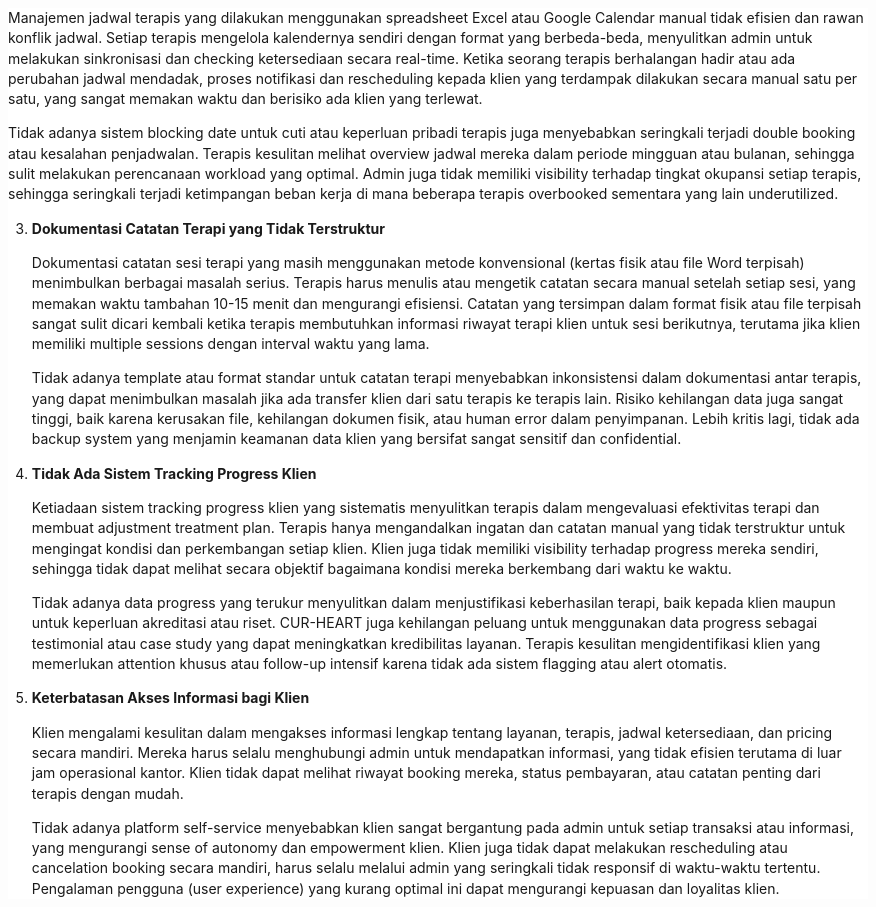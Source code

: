    Manajemen jadwal terapis yang dilakukan menggunakan spreadsheet Excel atau Google Calendar manual tidak efisien dan rawan konflik jadwal. Setiap terapis mengelola kalendernya sendiri dengan format yang berbeda-beda, menyulitkan admin untuk melakukan sinkronisasi dan checking ketersediaan secara real-time. Ketika seorang terapis berhalangan hadir atau ada perubahan jadwal mendadak, proses notifikasi dan rescheduling kepada klien yang terdampak dilakukan secara manual satu per satu, yang sangat memakan waktu dan berisiko ada klien yang terlewat.
   
   Tidak adanya sistem blocking date untuk cuti atau keperluan pribadi terapis juga menyebabkan seringkali terjadi double booking atau kesalahan penjadwalan. Terapis kesulitan melihat overview jadwal mereka dalam periode mingguan atau bulanan, sehingga sulit melakukan perencanaan workload yang optimal. Admin juga tidak memiliki visibility terhadap tingkat okupansi setiap terapis, sehingga seringkali terjadi ketimpangan beban kerja di mana beberapa terapis overbooked sementara yang lain underutilized.

3. **Dokumentasi Catatan Terapi yang Tidak Terstruktur**
   
   Dokumentasi catatan sesi terapi yang masih menggunakan metode konvensional (kertas fisik atau file Word terpisah) menimbulkan berbagai masalah serius. Terapis harus menulis atau mengetik catatan secara manual setelah setiap sesi, yang memakan waktu tambahan 10-15 menit dan mengurangi efisiensi. Catatan yang tersimpan dalam format fisik atau file terpisah sangat sulit dicari kembali ketika terapis membutuhkan informasi riwayat terapi klien untuk sesi berikutnya, terutama jika klien memiliki multiple sessions dengan interval waktu yang lama.
   
   Tidak adanya template atau format standar untuk catatan terapi menyebabkan inkonsistensi dalam dokumentasi antar terapis, yang dapat menimbulkan masalah jika ada transfer klien dari satu terapis ke terapis lain. Risiko kehilangan data juga sangat tinggi, baik karena kerusakan file, kehilangan dokumen fisik, atau human error dalam penyimpanan. Lebih kritis lagi, tidak ada backup system yang menjamin keamanan data klien yang bersifat sangat sensitif dan confidential.

4. **Tidak Ada Sistem Tracking Progress Klien**
   
   Ketiadaan sistem tracking progress klien yang sistematis menyulitkan terapis dalam mengevaluasi efektivitas terapi dan membuat adjustment treatment plan. Terapis hanya mengandalkan ingatan dan catatan manual yang tidak terstruktur untuk mengingat kondisi dan perkembangan setiap klien. Klien juga tidak memiliki visibility terhadap progress mereka sendiri, sehingga tidak dapat melihat secara objektif bagaimana kondisi mereka berkembang dari waktu ke waktu.
   
   Tidak adanya data progress yang terukur menyulitkan dalam menjustifikasi keberhasilan terapi, baik kepada klien maupun untuk keperluan akreditasi atau riset. CUR-HEART juga kehilangan peluang untuk menggunakan data progress sebagai testimonial atau case study yang dapat meningkatkan kredibilitas layanan. Terapis kesulitan mengidentifikasi klien yang memerlukan attention khusus atau follow-up intensif karena tidak ada sistem flagging atau alert otomatis.

5. **Keterbatasan Akses Informasi bagi Klien**
   
   Klien mengalami kesulitan dalam mengakses informasi lengkap tentang layanan, terapis, jadwal ketersediaan, dan pricing secara mandiri. Mereka harus selalu menghubungi admin untuk mendapatkan informasi, yang tidak efisien terutama di luar jam operasional kantor. Klien tidak dapat melihat riwayat booking mereka, status pembayaran, atau catatan penting dari terapis dengan mudah.
   
   Tidak adanya platform self-service menyebabkan klien sangat bergantung pada admin untuk setiap transaksi atau informasi, yang mengurangi sense of autonomy dan empowerment klien. Klien juga tidak dapat melakukan rescheduling atau cancelation booking secara mandiri, harus selalu melalui admin yang seringkali tidak responsif di waktu-waktu tertentu. Pengalaman pengguna (user experience) yang kurang optimal ini dapat mengurangi kepuasan dan loyalitas klien.
